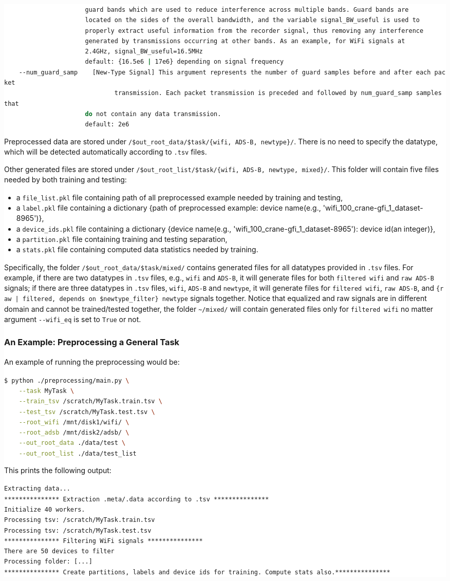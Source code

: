 ```bash
                      guard bands which are used to reduce interference across multiple bands. Guard bands are
                      located on the sides of the overall bandwidth, and the variable signal_BW_useful is used to
                      properly extract useful information from the recorder signal, thus removing any interference
                      generated by transmissions occurring at other bands. As an example, for WiFi signals at
                      2.4GHz, signal_BW_useful=16.5MHz
                      default: {16.5e6 | 17e6} depending on signal frequency
    --num_guard_samp    [New-Type Signal] This argument represents the number of guard samples before and after each packet
                              transmission. Each packet transmission is preceded and followed by num_guard_samp samples that
                      do not contain any data transmission.
                      default: 2e6
```
Preprocessed data are stored under `/$out_root_data/$task/{wifi, ADS-B, newtype}/`. There is no need to specify the datatype, which will be detected automatically according to `.tsv` files. 

Other generated files are stored under `/$out_root_list/$task/{wifi, ADS-B, newtype, mixed}/`. This folder will contain five files needed by both training and testing: 
 * a `file_list.pkl` file containing path of all preprocessed example needed by training and testing, 
 * a `label.pkl` file containing a dictionary {path of preprocessed example: device name(e.g., 'wifi_100_crane-gfi_1_dataset-8965')},
 * a `device_ids.pkl` file containing a dictionary {device name(e.g., 'wifi_100_crane-gfi_1_dataset-8965'): device id(an integer)},
 * a `partition.pkl` file containing training and testing separation,
 * a `stats.pkl` file containing computed data statistics needed by training.

Specifically, the folder `/$out_root_data/$task/mixed/` contains generated files for all datatypes provided in `.tsv` files. For example, if there are two datatypes in `.tsv` files, e.g., `wifi` and `ADS-B`,  it will generate files for both `filtered wifi` and `raw ADS-B` signals; if there are three datatypes in `.tsv` files, `wifi`, `ADS-B` and `newtype`,  it will generate files for `filtered wifi`, `raw ADS-B`, and `{raw | filtered, depends on $newtype_filter} newtype` signals together. Notice that equalized and raw signals are in different domain and cannot be trained/tested together, the folder `~/mixed/` will contain generated files only for `filtered wifi` no matter argument `--wifi_eq` is set to `True` or not.

### An Example: Preprocessing a General Task
An example of running the preprocessing would be: 
```bash
$ python ./preprocessing/main.py \
    --task MyTask \
    --train_tsv /scratch/MyTask.train.tsv \
    --test_tsv /scratch/MyTask.test.tsv \
    --root_wifi /mnt/disk1/wifi/ \
    --root_adsb /mnt/disk2/adsb/ \
    --out_root_data ./data/test \
    --out_root_list ./data/test_list
```
This prints the following output:
```
Extracting data...
*************** Extraction .meta/.data according to .tsv ***************
Initialize 40 workers.
Processing tsv: /scratch/MyTask.train.tsv
Processing tsv: /scratch/MyTask.test.tsv
*************** Filtering WiFi signals ***************
There are 50 devices to filter
Processing folder: [...]
*************** Create partitions, labels and device ids for training. Compute stats also.***************
```